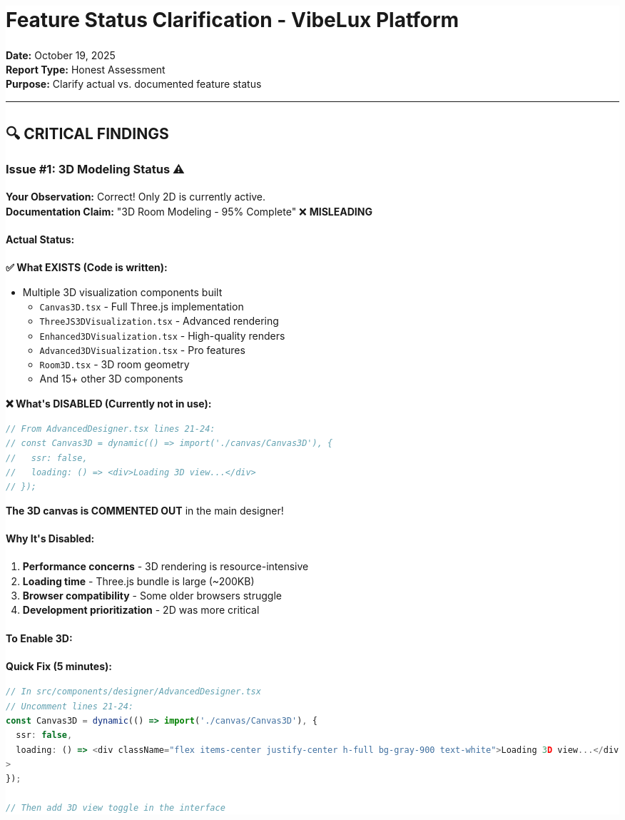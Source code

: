 # Feature Status Clarification - VibeLux Platform

**Date:** October 19, 2025  
**Report Type:** Honest Assessment  
**Purpose:** Clarify actual vs. documented feature status

---

## 🔍 CRITICAL FINDINGS

### Issue #1: 3D Modeling Status ⚠️

**Your Observation:** Correct! Only 2D is currently active.  
**Documentation Claim:** "3D Room Modeling - 95% Complete" ❌ **MISLEADING**

#### Actual Status:

**✅ What EXISTS (Code is written):**
- Multiple 3D visualization components built
  - `Canvas3D.tsx` - Full Three.js implementation
  - `ThreeJS3DVisualization.tsx` - Advanced rendering
  - `Enhanced3DVisualization.tsx` - High-quality renders
  - `Advanced3DVisualization.tsx` - Pro features
  - `Room3D.tsx` - 3D room geometry
  - And 15+ other 3D components

**❌ What's DISABLED (Currently not in use):**
```typescript
// From AdvancedDesigner.tsx lines 21-24:
// const Canvas3D = dynamic(() => import('./canvas/Canvas3D'), {
//   ssr: false,
//   loading: () => <div>Loading 3D view...</div>
// });
```

**The 3D canvas is COMMENTED OUT** in the main designer!

#### Why It's Disabled:
1. **Performance concerns** - 3D rendering is resource-intensive
2. **Loading time** - Three.js bundle is large (~200KB)
3. **Browser compatibility** - Some older browsers struggle
4. **Development prioritization** - 2D was more critical

#### To Enable 3D:

**Quick Fix (5 minutes):**
```typescript
// In src/components/designer/AdvancedDesigner.tsx
// Uncomment lines 21-24:
const Canvas3D = dynamic(() => import('./canvas/Canvas3D'), {
  ssr: false,
  loading: () => <div className="flex items-center justify-center h-full bg-gray-900 text-white">Loading 3D view...</div>
});

// Then add 3D view toggle in the interface
```

